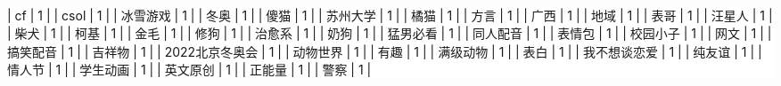 | cf | 1 |
| csol | 1 |
| 冰雪游戏 | 1 |
| 冬奥 | 1 |
| 傻猫 | 1 |
| 苏州大学 | 1 |
| 橘猫 | 1 |
| 方言 | 1 |
| 广西 | 1 |
| 地域 | 1 |
| 表哥 | 1 |
| 汪星人 | 1 |
| 柴犬 | 1 |
| 柯基 | 1 |
| 金毛 | 1 |
| 修狗 | 1 |
| 治愈系 | 1 |
| 奶狗 | 1 |
| 猛男必看 | 1 |
| 同人配音 | 1 |
| 表情包 | 1 |
| 校园小子 | 1 |
| 网文 | 1 |
| 搞笑配音 | 1 |
| 吉祥物 | 1 |
| 2022北京冬奥会 | 1 |
| 动物世界 | 1 |
| 有趣 | 1 |
| 满级动物 | 1 |
| 表白 | 1 |
| 我不想谈恋爱 | 1 |
| 纯友谊 | 1 |
| 情人节 | 1 |
| 学生动画 | 1 |
| 英文原创 | 1 |
| 正能量 | 1 |
| 警察 | 1 |